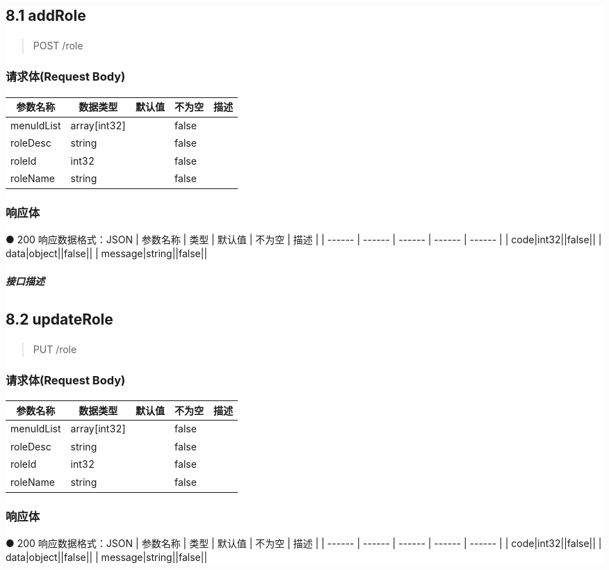 ## 8.1	addRole

> POST  /role
### 请求体(Request Body)
| 参数名称 | 数据类型 | 默认值 | 不为空 | 描述 |
| ------ | ------ | ------ | ------ | ------ |
| menuIdList|array[int32]||false||
| roleDesc|string||false||
| roleId|int32||false||
| roleName|string||false||
### 响应体
● 200 响应数据格式：JSON
| 参数名称 | 类型 | 默认值 | 不为空 | 描述 |
| ------ | ------ | ------ | ------ | ------ |
| code|int32||false||
| data|object||false||
| message|string||false||

##### 接口描述
> 




## 8.2	updateRole

> PUT  /role
### 请求体(Request Body)
| 参数名称 | 数据类型 | 默认值 | 不为空 | 描述 |
| ------ | ------ | ------ | ------ | ------ |
| menuIdList|array[int32]||false||
| roleDesc|string||false||
| roleId|int32||false||
| roleName|string||false||
### 响应体
● 200 响应数据格式：JSON
| 参数名称 | 类型 | 默认值 | 不为空 | 描述 |
| ------ | ------ | ------ | ------ | ------ |
| code|int32||false||
| data|object||false||
| message|string||false||
